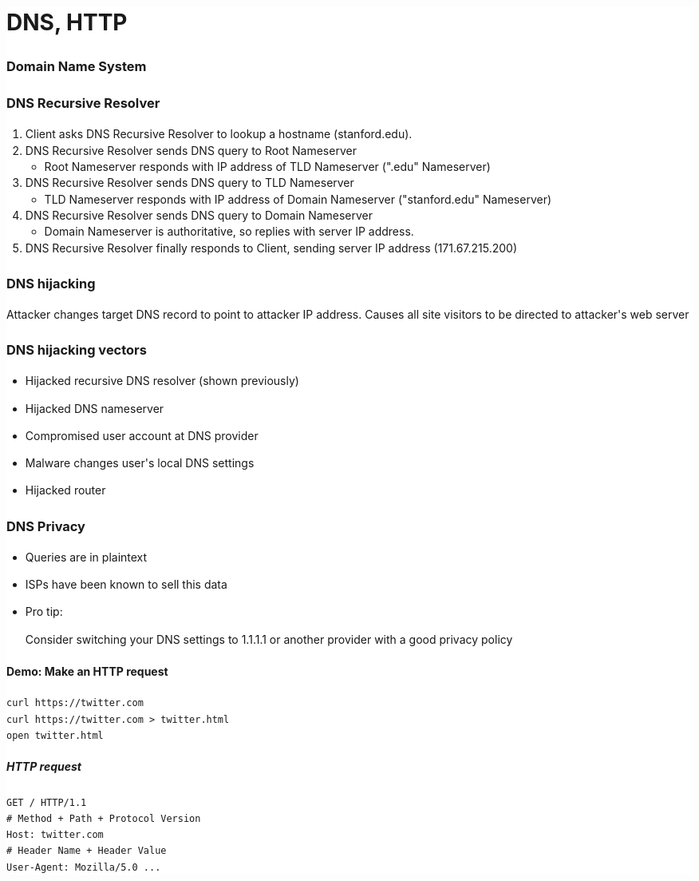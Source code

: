 # DNS, HTTP

### Domain Name System

### DNS Recursive Resolver

1. Client asks DNS Recursive Resolver to lookup a hostname (stanford.edu). 
2. DNS Recursive Resolver sends DNS query to Root Nameserver
   - Root Nameserver responds with IP address of TLD Nameserver (".edu" Nameserver)
3. DNS Recursive Resolver sends DNS query to TLD Nameserver
   - TLD Nameserver responds with IP address of Domain Nameserver ("stanford.edu" Nameserver)
4. DNS Recursive Resolver sends DNS query to Domain Nameserver 
   - Domain Nameserver is authoritative, so replies with server IP address.
5. DNS Recursive Resolver finally responds to Client, sending server IP address (171.67.215.200)

### DNS hijacking

Attacker changes target DNS record to point to attacker IP address. Causes all site visitors to be directed to attacker's web server

### DNS hijacking vectors

- Hijacked recursive DNS resolver (shown previously)

- Hijacked DNS nameserver

- Compromised user account at DNS provider

- Malware changes user's local DNS settings

- Hijacked router

### DNS Privacy

- Queries are in plaintext 
- ISPs have been known to sell this data

- Pro tip:

  Consider switching your DNS settings to 1.1.1.1 or another provider with a good privacy policy



#### Demo: Make an HTTP request

```shell
curl https://twitter.com
curl https://twitter.com > twitter.html
open twitter.html
```

##### HTTP request

```shell
GET / HTTP/1.1
# Method + Path + Protocol Version
Host: twitter.com
# Header Name + Header Value
User-Agent: Mozilla/5.0 ...
```
